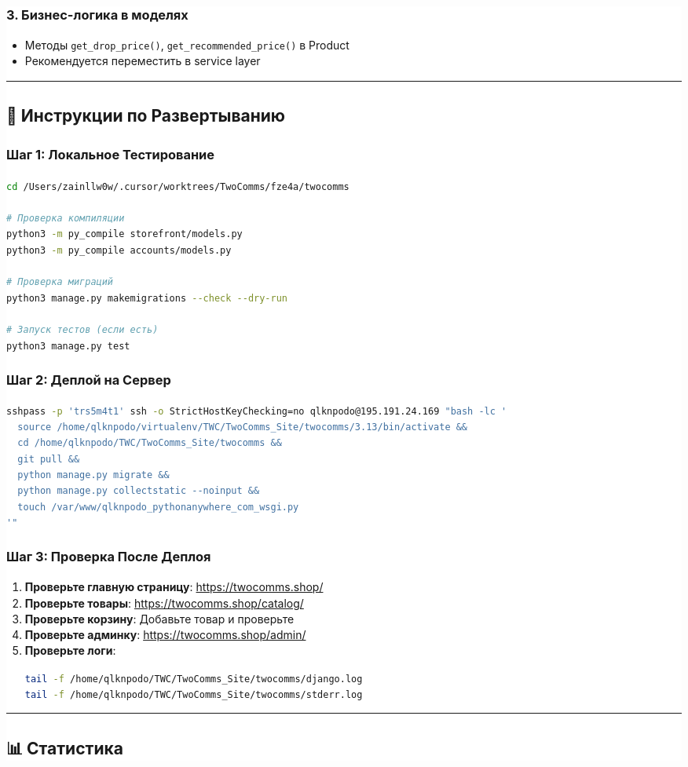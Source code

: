 ### 3. Бизнес-логика в моделях
- Методы `get_drop_price()`, `get_recommended_price()` в Product
- Рекомендуется переместить в service layer

---

## 🚀 Инструкции по Развертыванию

### Шаг 1: Локальное Тестирование

```bash
cd /Users/zainllw0w/.cursor/worktrees/TwoComms/fze4a/twocomms

# Проверка компиляции
python3 -m py_compile storefront/models.py
python3 -m py_compile accounts/models.py

# Проверка миграций
python3 manage.py makemigrations --check --dry-run

# Запуск тестов (если есть)
python3 manage.py test
```

### Шаг 2: Деплой на Сервер

```bash
sshpass -p 'trs5m4t1' ssh -o StrictHostKeyChecking=no qlknpodo@195.191.24.169 "bash -lc '
  source /home/qlknpodo/virtualenv/TWC/TwoComms_Site/twocomms/3.13/bin/activate && 
  cd /home/qlknpodo/TWC/TwoComms_Site/twocomms && 
  git pull && 
  python manage.py migrate && 
  python manage.py collectstatic --noinput && 
  touch /var/www/qlknpodo_pythonanywhere_com_wsgi.py
'"
```

### Шаг 3: Проверка После Деплоя

1. **Проверьте главную страницу**: https://twocomms.shop/
2. **Проверьте товары**: https://twocomms.shop/catalog/
3. **Проверьте корзину**: Добавьте товар и проверьте
4. **Проверьте админку**: https://twocomms.shop/admin/
5. **Проверьте логи**:
   ```bash
   tail -f /home/qlknpodo/TWC/TwoComms_Site/twocomms/django.log
   tail -f /home/qlknpodo/TWC/TwoComms_Site/twocomms/stderr.log
   ```

---

## 📊 Статистика

